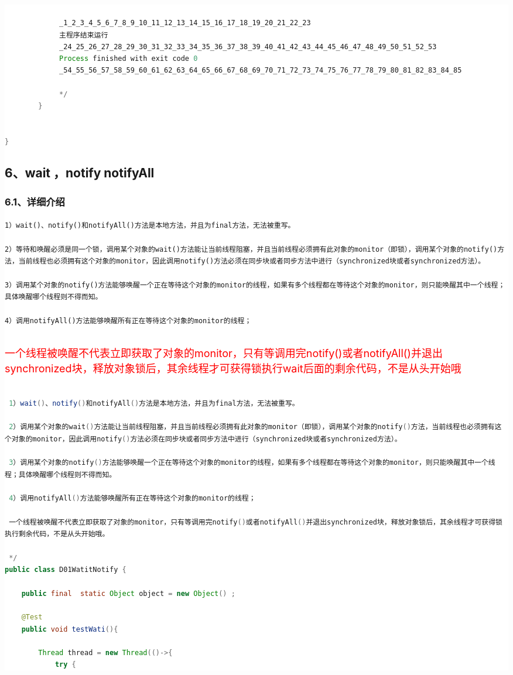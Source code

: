 ```java

             _1_2_3_4_5_6_7_8_9_10_11_12_13_14_15_16_17_18_19_20_21_22_23
             主程序结束运行
             _24_25_26_27_28_29_30_31_32_33_34_35_36_37_38_39_40_41_42_43_44_45_46_47_48_49_50_51_52_53
             Process finished with exit code 0
             _54_55_56_57_58_59_60_61_62_63_64_65_66_67_68_69_70_71_72_73_74_75_76_77_78_79_80_81_82_83_84_85

             */
        }


}

```

## 6、wait ，notify notifyAll

### 6.1、详细介绍


```
1）wait()、notify()和notifyAll()方法是本地方法，并且为final方法，无法被重写。

2）等待和唤醒必须是同一个锁，调用某个对象的wait()方法能让当前线程阻塞，并且当前线程必须拥有此对象的monitor（即锁），调用某个对象的notify()方法，当前线程也必须拥有这个对象的monitor，因此调用notify()方法必须在同步块或者同步方法中进行（synchronized块或者synchronized方法）。

3）调用某个对象的notify()方法能够唤醒一个正在等待这个对象的monitor的线程，如果有多个线程都在等待这个对象的monitor，则只能唤醒其中一个线程；具体唤醒哪个线程则不得而知。

4）调用notifyAll()方法能够唤醒所有正在等待这个对象的monitor的线程；


```



<font  color="red" size="4"> 一个线程被唤醒不代表立即获取了对象的monitor，只有等调用完notify()或者notifyAll()并退出synchronized块，释放对象锁后，其余线程才可获得锁执行wait后面的剩余代码，不是从头开始哦</font>    




```java
 
 1）wait()、notify()和notifyAll()方法是本地方法，并且为final方法，无法被重写。

 2）调用某个对象的wait()方法能让当前线程阻塞，并且当前线程必须拥有此对象的monitor（即锁），调用某个对象的notify()方法，当前线程也必须拥有这个对象的monitor，因此调用notify()方法必须在同步块或者同步方法中进行（synchronized块或者synchronized方法）。

 3）调用某个对象的notify()方法能够唤醒一个正在等待这个对象的monitor的线程，如果有多个线程都在等待这个对象的monitor，则只能唤醒其中一个线程；具体唤醒哪个线程则不得而知。

 4）调用notifyAll()方法能够唤醒所有正在等待这个对象的monitor的线程；

 一个线程被唤醒不代表立即获取了对象的monitor，只有等调用完notify()或者notifyAll()并退出synchronized块，释放对象锁后，其余线程才可获得锁执行剩余代码，不是从头开始哦。

 */
public class D01WatitNotify {

    public final  static Object object = new Object() ;

    @Test
    public void testWati(){

        Thread thread = new Thread(()->{
            try {
```